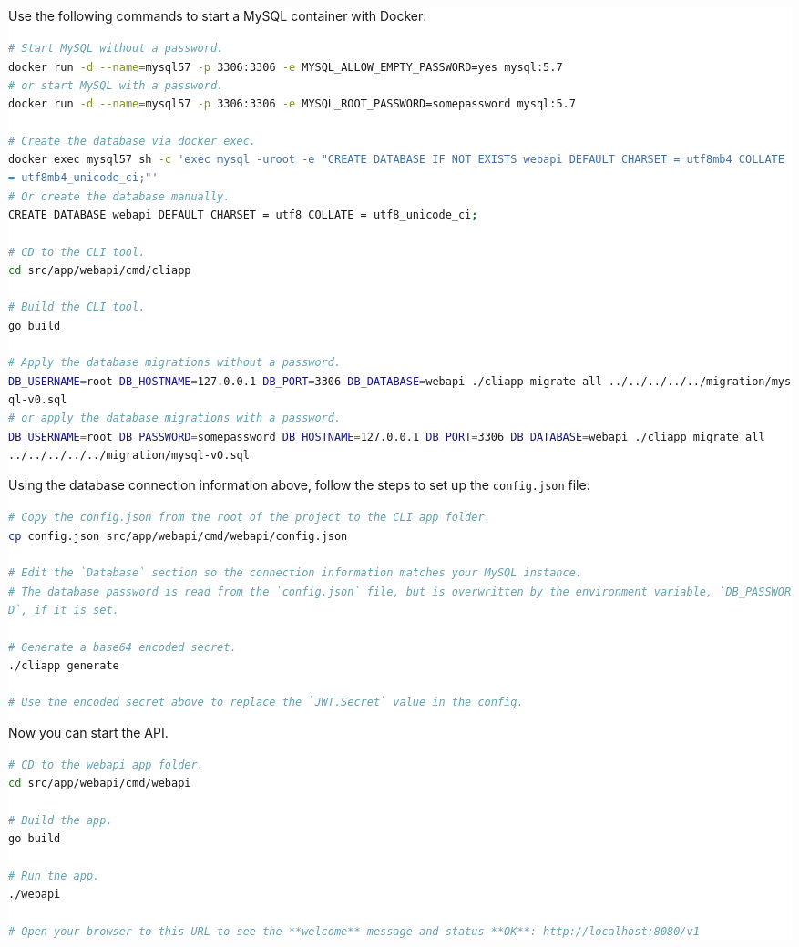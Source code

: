 Use the following commands to start a MySQL container with Docker:

```bash
# Start MySQL without a password.
docker run -d --name=mysql57 -p 3306:3306 -e MYSQL_ALLOW_EMPTY_PASSWORD=yes mysql:5.7
# or start MySQL with a password.
docker run -d --name=mysql57 -p 3306:3306 -e MYSQL_ROOT_PASSWORD=somepassword mysql:5.7

# Create the database via docker exec.
docker exec mysql57 sh -c 'exec mysql -uroot -e "CREATE DATABASE IF NOT EXISTS webapi DEFAULT CHARSET = utf8mb4 COLLATE = utf8mb4_unicode_ci;"'
# Or create the database manually.
CREATE DATABASE webapi DEFAULT CHARSET = utf8 COLLATE = utf8_unicode_ci;

# CD to the CLI tool.
cd src/app/webapi/cmd/cliapp

# Build the CLI tool.
go build

# Apply the database migrations without a password.
DB_USERNAME=root DB_HOSTNAME=127.0.0.1 DB_PORT=3306 DB_DATABASE=webapi ./cliapp migrate all ../../../../../migration/mysql-v0.sql
# or apply the database migrations with a password.
DB_USERNAME=root DB_PASSWORD=somepassword DB_HOSTNAME=127.0.0.1 DB_PORT=3306 DB_DATABASE=webapi ./cliapp migrate all ../../../../../migration/mysql-v0.sql
```

Using the database connection information above, follow the steps to set up the `config.json` file:

```bash
# Copy the config.json from the root of the project to the CLI app folder.
cp config.json src/app/webapi/cmd/webapi/config.json

# Edit the `Database` section so the connection information matches your MySQL instance.
# The database password is read from the `config.json` file, but is overwritten by the environment variable, `DB_PASSWORD`, if it is set.

# Generate a base64 encoded secret.
./cliapp generate

# Use the encoded secret above to replace the `JWT.Secret` value in the config.
```

Now you can start the API.

```bash
# CD to the webapi app folder.
cd src/app/webapi/cmd/webapi

# Build the app.
go build

# Run the app.
./webapi

# Open your browser to this URL to see the **welcome** message and status **OK**: http://localhost:8080/v1
```
